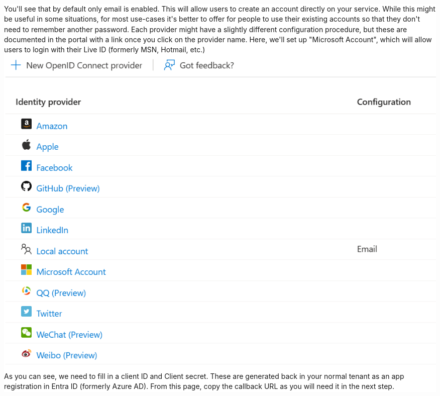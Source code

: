 <td width="60%">You'll see that by default only email is enabled. This will allow users to create an account directly on your service. While this might be useful in some situations, for most use-cases it's better to offer for people to use their existing accounts so that they don't need to remember another password. Each provider might have a slightly different configuration procedure, but these are documented in the portal with a link once you click on the provider name. Here, we'll set up "Microsoft Account", which will allow users to login with their Live ID (formerly MSN, Hotmail, etc.)</td>
<td width="40%"><img src="images/11providers.png" /></td>
</tr>
<tr>
<td width=
<td width="60%">As you can see, we need to fill in a client ID and Client secret. These are generated back in your normal tenant as an app registration in Entra ID (formerly Azure AD). From this page, copy the callback URL as you will need it in the next step.</td>